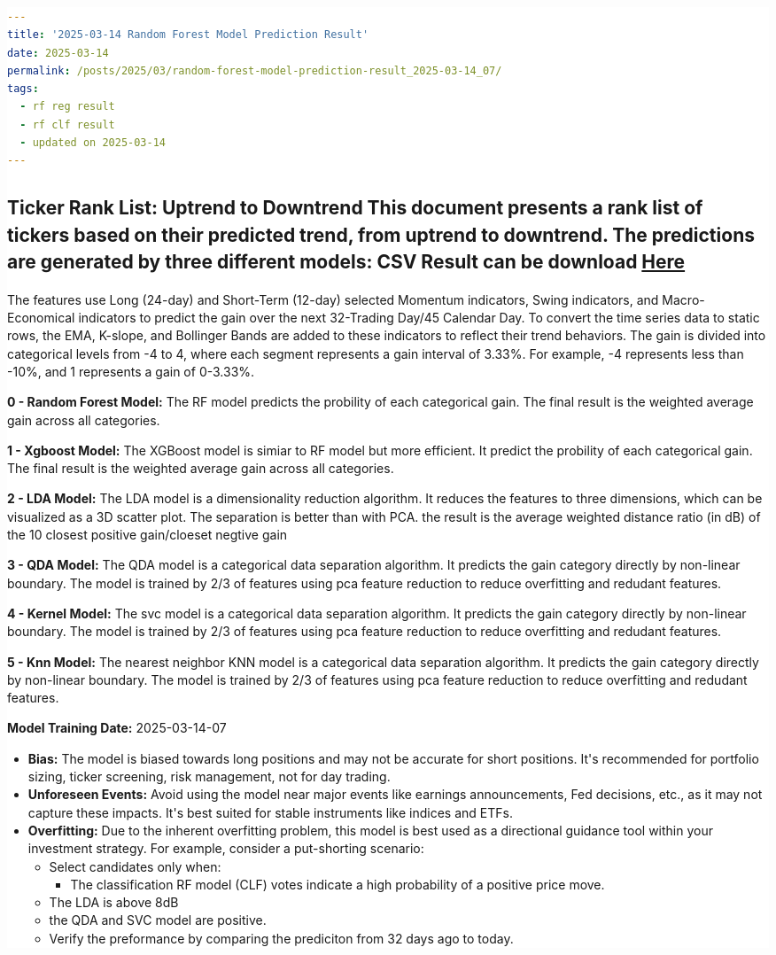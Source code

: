 ```yaml
---
title: '2025-03-14 Random Forest Model Prediction Result'
date: 2025-03-14
permalink: /posts/2025/03/random-forest-model-prediction-result_2025-03-14_07/
tags:
  - rf reg result
  - rf clf result
  - updated on 2025-03-14
---
```

## Ticker Rank List: Uptrend to Downtrend This document presents a rank list of tickers based on their predicted trend, from uptrend to downtrend. The predictions are generated by three different models: CSV Result can be download [ Here ](https://cliffordhu.github.io/images/2025-02-11-random-forest-model-prediction-result_2025-02-11_22.csv) 
 The features use Long (24-day) and Short-Term (12-day) selected Momentum indicators, Swing indicators, and Macro-Economical indicators to predict the gain over the next 32-Trading Day/45 Calendar Day.  To convert the time series data to static rows, the EMA, K-slope, and Bollinger Bands are added to these indicators to reflect their trend behaviors. The gain is divided into categorical levels from -4 to 4, where each segment represents a gain interval of 3.33%. For example, -4 represents less than -10%, and 1 represents a gain of 0-3.33%.

**0 - Random Forest Model:** The RF model predicts the probility of each categorical gain. The final result is the weighted average gain across all categories.
 
**1 - Xgboost Model:** The XGBoost model is simiar to RF model but more efficient. It predict the probility of each categorical gain. The final result is the weighted average gain across all categories. 
 
 **2 - LDA Model:** The LDA model is a dimensionality reduction algorithm. It reduces the features to three dimensions, which can be visualized as a 3D scatter plot. The separation is better than with PCA. the result is the average weighted distance ratio (in dB) of the 10 closest positive gain/cloeset negtive gain 
 
 **3 - QDA Model:** The QDA model is a categorical data separation algorithm. It predicts the gain category directly by non-linear boundary. The model is trained by  2/3 of features using pca feature reduction to reduce overfitting and redudant features.  
 
 **4 - Kernel Model:** The svc model is a categorical data separation algorithm. It predicts the gain category directly by non-linear boundary. The model is trained by  2/3 of features using pca feature reduction to reduce overfitting and redudant features. 
 
 **5 - Knn Model:** The nearest neighbor KNN model is a categorical data separation algorithm. It predicts the gain category directly by non-linear boundary. The model is trained by  2/3 of features using pca feature reduction to reduce overfitting and redudant features. 
 
 **Model Training Date:** 2025-03-14-07 
 
  * **Bias:** The model is biased towards long positions and may not be accurate for short positions. It's recommended for portfolio sizing, ticker screening, risk management, not for day trading. 
 * **Unforeseen Events:** Avoid using the model near major events like earnings announcements, Fed decisions, etc., as it may not capture these impacts. It's best suited for stable instruments like indices and ETFs.
 * **Overfitting:** Due to the inherent overfitting problem, this model is best used as a directional guidance tool within your investment strategy. For example, consider a put-shorting scenario:
     * Select candidates only when: 
         * The classification RF model (CLF) votes indicate a high probability of a positive price move.
     * The LDA is above 8dB
     * the QDA and SVC model are positive.
     * Verify the preformance by comparing the prediciton from 32 days ago to today. 
